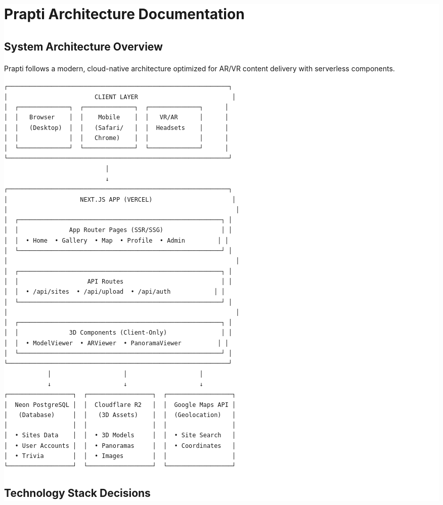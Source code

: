 # Prapti Architecture Documentation

## System Architecture Overview

Prapti follows a modern, cloud-native architecture optimized for AR/VR content delivery with serverless components.

```
┌─────────────────────────────────────────────────────────────┐
│                        CLIENT LAYER                          │
│  ┌──────────────┐  ┌──────────────┐  ┌──────────────┐      │
│  │   Browser    │  │    Mobile    │  │   VR/AR      │      │
│  │   (Desktop)  │  │   (Safari/   │  │  Headsets    │      │
│  │              │  │   Chrome)    │  │              │      │
│  └──────────────┘  └──────────────┘  └──────────────┘      │
└─────────────────────────────────────────────────────────────┘
                            │
                            ↓
┌─────────────────────────────────────────────────────────────┐
│                    NEXT.JS APP (VERCEL)                      │
│                                                               │
│  ┌────────────────────────────────────────────────────────┐ │
│  │              App Router Pages (SSR/SSG)                │ │
│  │  • Home  • Gallery  • Map  • Profile  • Admin         │ │
│  └────────────────────────────────────────────────────────┘ │
│                                                               │
│  ┌────────────────────────────────────────────────────────┐ │
│  │                   API Routes                           │ │
│  │  • /api/sites  • /api/upload  • /api/auth            │ │
│  └────────────────────────────────────────────────────────┘ │
│                                                               │
│  ┌────────────────────────────────────────────────────────┐ │
│  │              3D Components (Client-Only)               │ │
│  │  • ModelViewer  • ARViewer  • PanoramaViewer          │ │
│  └────────────────────────────────────────────────────────┘ │
└─────────────────────────────────────────────────────────────┘
            │                    │                    │
            ↓                    ↓                    ↓
┌──────────────────┐  ┌──────────────────┐  ┌──────────────────┐
│  Neon PostgreSQL │  │  Cloudflare R2   │  │  Google Maps API │
│   (Database)     │  │   (3D Assets)    │  │  (Geolocation)   │
│                  │  │                  │  │                  │
│  • Sites Data    │  │  • 3D Models     │  │  • Site Search   │
│  • User Accounts │  │  • Panoramas     │  │  • Coordinates   │
│  • Trivia        │  │  • Images        │  │                  │
└──────────────────┘  └──────────────────┘  └──────────────────┘
```

## Technology Stack Decisions
